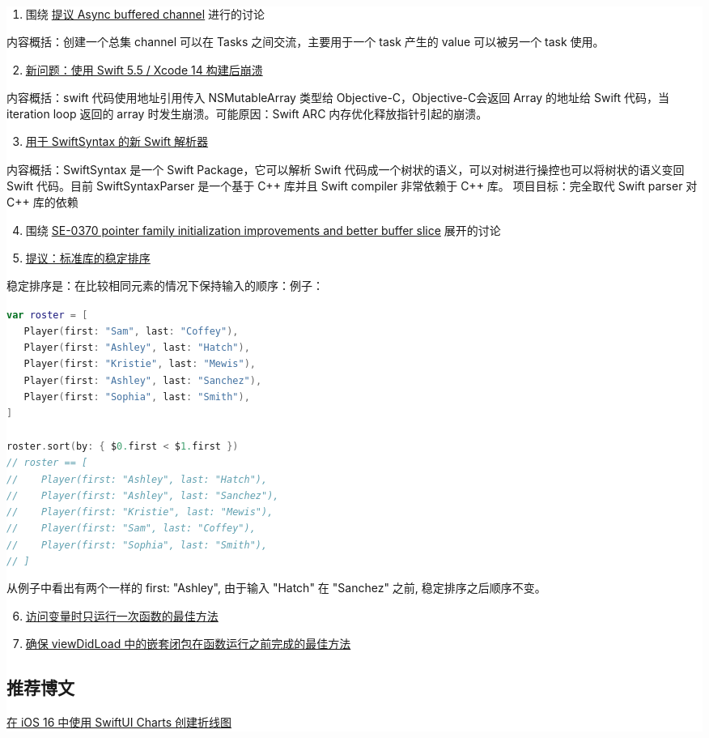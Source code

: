 1) 围绕 [提议 Async buffered channel](https://forums.swift.org/t/pitch-async-buffered-channel/59854 "Async buffered channel") 进行的讨论

内容概括：创建一个总集 channel 可以在 Tasks 之间交流，主要用于一个 task 产生的 value 可以被另一个 task 使用。

2) [新问题：使用 Swift 5.5 / Xcode 14 构建后崩溃](https://forums.swift.org/t/new-crash-after-building-with-swift-5-5-xcode-14/59798 "使用 Swift 5.5 / Xcode 14 构建后崩溃")

内容概括：swift 代码使用地址引用传入 NSMutableArray 类型给 Objective-C，Objective-C会返回 Array 的地址给 Swift 代码，当 iteration loop 返回的 array 时发生崩溃。可能原因：Swift ARC 内存优化释放指针引起的崩溃。

3) [用于 SwiftSyntax 的新 Swift 解析器](https://forums.swift.org/t/a-new-swift-parser-for-swiftsyntax/59813 "用于 SwiftSyntax 的新 Swift 解析器")

内容概括：SwiftSyntax 是一个 Swift Package，它可以解析 Swift 代码成一个树状的语义，可以对树进行操控也可以将树状的语义变回 Swift 代码。目前 SwiftSyntaxParser 是一个基于 C++ 库并且 Swift compiler 非常依赖于 C++ 库。
项目目标：完全取代 Swift parser 对 C++ 库的依赖

4) 围绕 [SE-0370 pointer family initialization improvements and better buffer slice](https://forums.swift.org/t/pitch-pointer-family-initialization-improvements-better-buffer-slices/55689 "SE-0370") 展开的讨论

5) [提议：标准库的稳定排序](https://forums.swift.org/t/pitch-document-sorting-as-stable/59880 "提议：标准库的稳定排序")

稳定排序是：在比较相同元素的情况下保持输入的顺序：例子：

```Swift
var roster = [
   Player(first: "Sam", last: "Coffey"),
   Player(first: "Ashley", last: "Hatch"),
   Player(first: "Kristie", last: "Mewis"),
   Player(first: "Ashley", last: "Sanchez"),
   Player(first: "Sophia", last: "Smith"),
]

roster.sort(by: { $0.first < $1.first })
// roster == [
//    Player(first: "Ashley", last: "Hatch"),
//    Player(first: "Ashley", last: "Sanchez"),
//    Player(first: "Kristie", last: "Mewis"),
//    Player(first: "Sam", last: "Coffey"),
//    Player(first: "Sophia", last: "Smith"),
// ]
```

从例子中看出有两个一样的 first: "Ashley", 由于输入 "Hatch" 在 "Sanchez" 之前, 稳定排序之后顺序不变。

6) [访问变量时只运行一次函数的最佳方法](https://www.reddit.com/r/swift/comments/wwgblk/best_way_to_run_a_function_only_once_while/ "访问变量时只运行一次函数的最佳方法")

7) [确保 viewDidLoad 中的嵌套闭包在函数运行之前完成的最佳方法](https://www.reddit.com/r/swift/comments/wvpxmn/what_is_the_best_way_to_make_sure_a_nested/ "确保 viewDidLoad 中的嵌套闭包在函数运行之前完成的最佳方法")

## 推荐博文

[在 iOS 16 中使用 SwiftUI Charts 创建折线图](https://swdevnotes.com/swift/2022/create-a-line-chart-with-swiftui-charts-in-ios-16/ "在 iOS 16 中使用 SwiftUI Charts 创建折线图")
